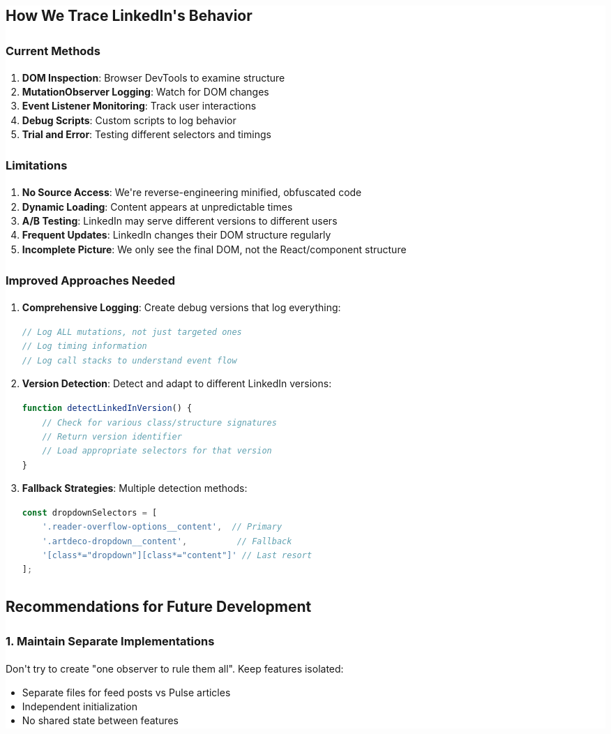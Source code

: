 ## How We Trace LinkedIn's Behavior

### Current Methods

1. **DOM Inspection**: Browser DevTools to examine structure
2. **MutationObserver Logging**: Watch for DOM changes
3. **Event Listener Monitoring**: Track user interactions
4. **Debug Scripts**: Custom scripts to log behavior
5. **Trial and Error**: Testing different selectors and timings

### Limitations

1. **No Source Access**: We're reverse-engineering minified, obfuscated code
2. **Dynamic Loading**: Content appears at unpredictable times
3. **A/B Testing**: LinkedIn may serve different versions to different users
4. **Frequent Updates**: LinkedIn changes their DOM structure regularly
5. **Incomplete Picture**: We only see the final DOM, not the React/component structure

### Improved Approaches Needed

1. **Comprehensive Logging**: Create debug versions that log everything:
   ```javascript
   // Log ALL mutations, not just targeted ones
   // Log timing information
   // Log call stacks to understand event flow
   ```

2. **Version Detection**: Detect and adapt to different LinkedIn versions:
   ```javascript
   function detectLinkedInVersion() {
       // Check for various class/structure signatures
       // Return version identifier
       // Load appropriate selectors for that version
   }
   ```

3. **Fallback Strategies**: Multiple detection methods:
   ```javascript
   const dropdownSelectors = [
       '.reader-overflow-options__content',  // Primary
       '.artdeco-dropdown__content',          // Fallback
       '[class*="dropdown"][class*="content"]' // Last resort
   ];
   ```

## Recommendations for Future Development

### 1. Maintain Separate Implementations

Don't try to create "one observer to rule them all". Keep features isolated:
- Separate files for feed posts vs Pulse articles
- Independent initialization
- No shared state between features
